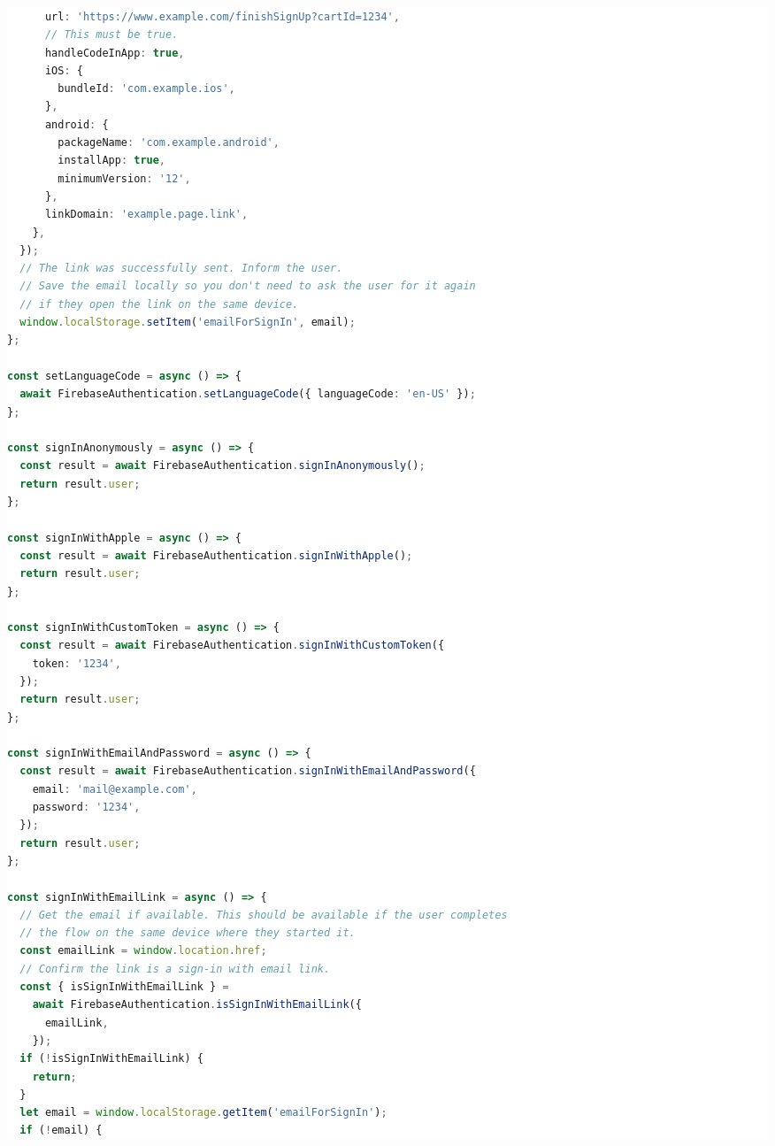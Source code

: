 ```typescript
      url: 'https://www.example.com/finishSignUp?cartId=1234',
      // This must be true.
      handleCodeInApp: true,
      iOS: {
        bundleId: 'com.example.ios',
      },
      android: {
        packageName: 'com.example.android',
        installApp: true,
        minimumVersion: '12',
      },
      linkDomain: 'example.page.link',
    },
  });
  // The link was successfully sent. Inform the user.
  // Save the email locally so you don't need to ask the user for it again
  // if they open the link on the same device.
  window.localStorage.setItem('emailForSignIn', email);
};

const setLanguageCode = async () => {
  await FirebaseAuthentication.setLanguageCode({ languageCode: 'en-US' });
};

const signInAnonymously = async () => {
  const result = await FirebaseAuthentication.signInAnonymously();
  return result.user;
};

const signInWithApple = async () => {
  const result = await FirebaseAuthentication.signInWithApple();
  return result.user;
};

const signInWithCustomToken = async () => {
  const result = await FirebaseAuthentication.signInWithCustomToken({
    token: '1234',
  });
  return result.user;
};

const signInWithEmailAndPassword = async () => {
  const result = await FirebaseAuthentication.signInWithEmailAndPassword({
    email: 'mail@example.com',
    password: '1234',
  });
  return result.user;
};

const signInWithEmailLink = async () => {
  // Get the email if available. This should be available if the user completes
  // the flow on the same device where they started it.
  const emailLink = window.location.href;
  // Confirm the link is a sign-in with email link.
  const { isSignInWithEmailLink } =
    await FirebaseAuthentication.isSignInWithEmailLink({
      emailLink,
    });
  if (!isSignInWithEmailLink) {
    return;
  }
  let email = window.localStorage.getItem('emailForSignIn');
  if (!email) {
```